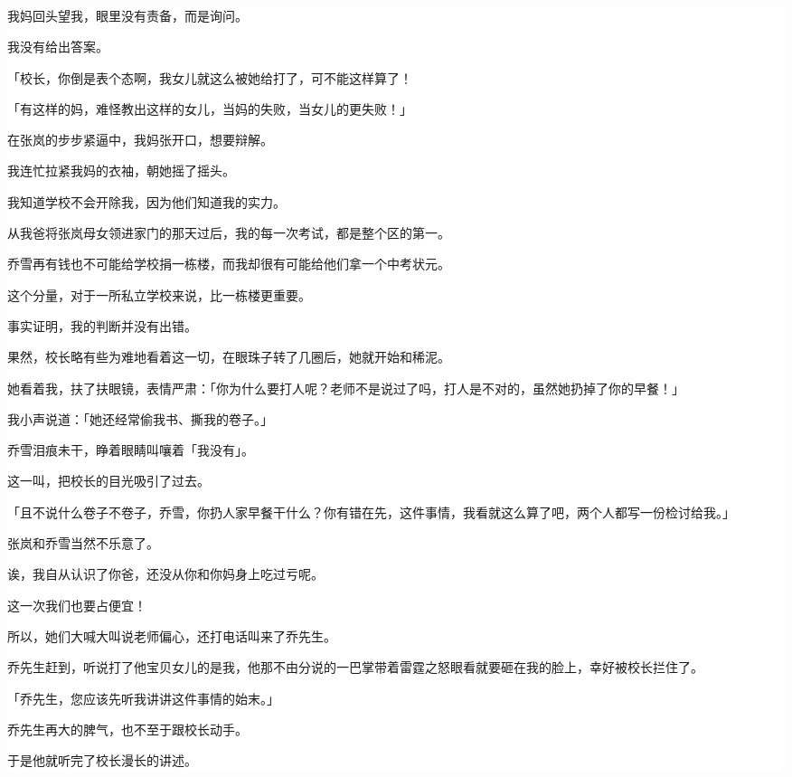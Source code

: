 我妈回头望我，眼里没有责备，而是询问。


我没有给出答案。


「校长，你倒是表个态啊，我女儿就这么被她给打了，可不能这样算了！


「有这样的妈，难怪教出这样的女儿，当妈的失败，当女儿的更失败！」


在张岚的步步紧逼中，我妈张开口，想要辩解。


我连忙拉紧我妈的衣袖，朝她摇了摇头。


我知道学校不会开除我，因为他们知道我的实力。


从我爸将张岚母女领进家门的那天过后，我的每一次考试，都是整个区的第一。


乔雪再有钱也不可能给学校捐一栋楼，而我却很有可能给他们拿一个中考状元。


这个分量，对于一所私立学校来说，比一栋楼更重要。


事实证明，我的判断并没有出错。


果然，校长略有些为难地看着这一切，在眼珠子转了几圈后，她就开始和稀泥。


她看着我，扶了扶眼镜，表情严肃：「你为什么要打人呢？老师不是说过了吗，打人是不对的，虽然她扔掉了你的早餐！」


我小声说道：「她还经常偷我书、撕我的卷子。」


乔雪泪痕未干，睁着眼睛叫嚷着「我没有」。


这一叫，把校长的目光吸引了过去。


「且不说什么卷子不卷子，乔雪，你扔人家早餐干什么？你有错在先，这件事情，我看就这么算了吧，两个人都写一份检讨给我。」


张岚和乔雪当然不乐意了。


诶，我自从认识了你爸，还没从你和你妈身上吃过亏呢。


这一次我们也要占便宜！


所以，她们大喊大叫说老师偏心，还打电话叫来了乔先生。


乔先生赶到，听说打了他宝贝女儿的是我，他那不由分说的一巴掌带着雷霆之怒眼看就要砸在我的脸上，幸好被校长拦住了。


「乔先生，您应该先听我讲讲这件事情的始末。」


乔先生再大的脾气，也不至于跟校长动手。


于是他就听完了校长漫长的讲述。
